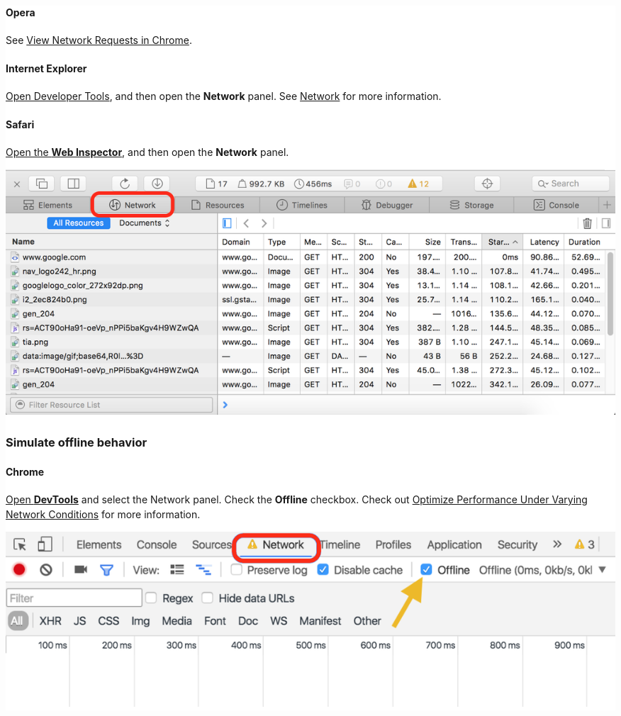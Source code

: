 <div id="operarequests"></div>

#### Opera

See  [View Network Requests in Chrome](#chromerequests).

<div id="ierequests"></div>

#### Internet Explorer

[Open Developer Tools](#iedevtools), and then open the __Network__ panel. See  [Network](https://developer.microsoft.com/en-us/microsoft-edge/platform/documentation/f12-devtools-guide/network/) for more information.

<div id="safarirequests"></div>

#### Safari

[Open the __Web Inspector__](#safaridevtools), and then open the __Network__ panel.

![View Network Requests in Safari](img/8175f2de298b5ea8.png)

<div id="offline"></div>

### Simulate offline behavior

<div id="chromeoffline"></div>

#### Chrome

[Open __DevTools__](#chromedevtools) and select the Network panel. Check the __Offline__ checkbox. Check out  [Optimize Performance Under Varying Network Conditions](/web/tools/chrome-devtools/network-performance/network-conditions) for more information.

![Simulate Offline in Chrome](img/fe171eca066e4ee.png)
